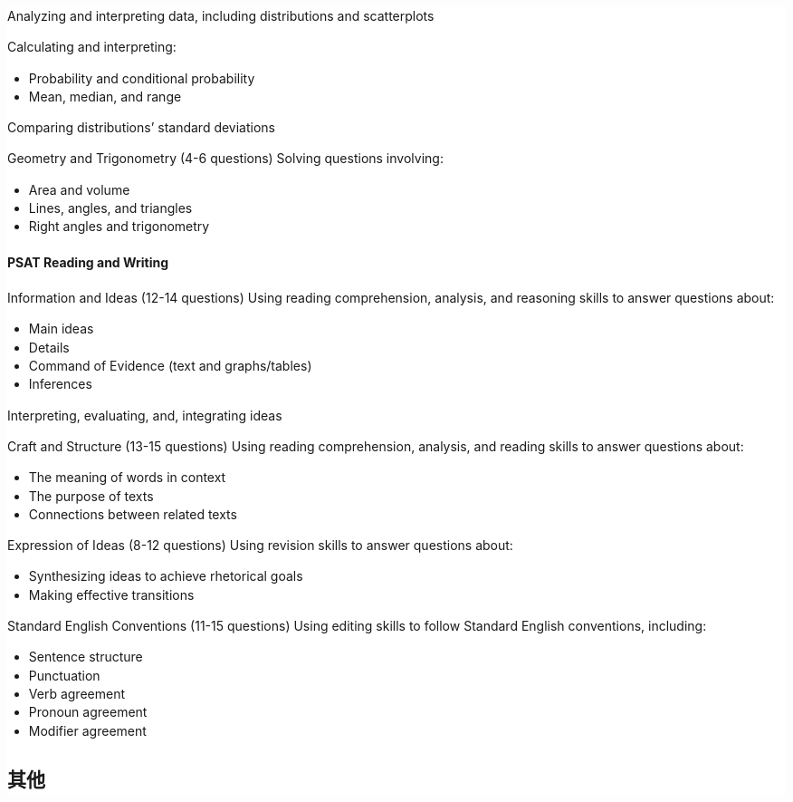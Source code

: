 Analyzing and interpreting data, including distributions and scatterplots

Calculating and interpreting:
- Probability and conditional probability
- Mean, median, and range

Comparing distributions’ standard deviations



Geometry and Trigonometry
(4-6 questions)	Solving questions involving:
- Area and volume
- Lines, angles, and triangles
- Right angles and trigonometry



#### PSAT Reading and Writing

Information and Ideas
(12-14 questions)	Using reading comprehension, analysis, and reasoning skills to answer questions about:
- Main ideas
- Details
- Command of Evidence (text and graphs/tables)
- Inferences

Interpreting, evaluating, and, integrating ideas


Craft and Structure
(13-15 questions)	Using reading comprehension, analysis, and reading skills to answer questions about:
- The meaning of words in context
- The purpose of texts
- Connections between related texts



Expression of Ideas
(8-12 questions)	Using revision skills to answer questions about:
- Synthesizing ideas to achieve rhetorical goals
- Making effective transitions



Standard English Conventions
(11-15 questions)	Using editing skills to follow Standard English conventions, including:
- Sentence structure
- Punctuation
- Verb agreement
- Pronoun agreement
- Modifier agreement



## 其他
